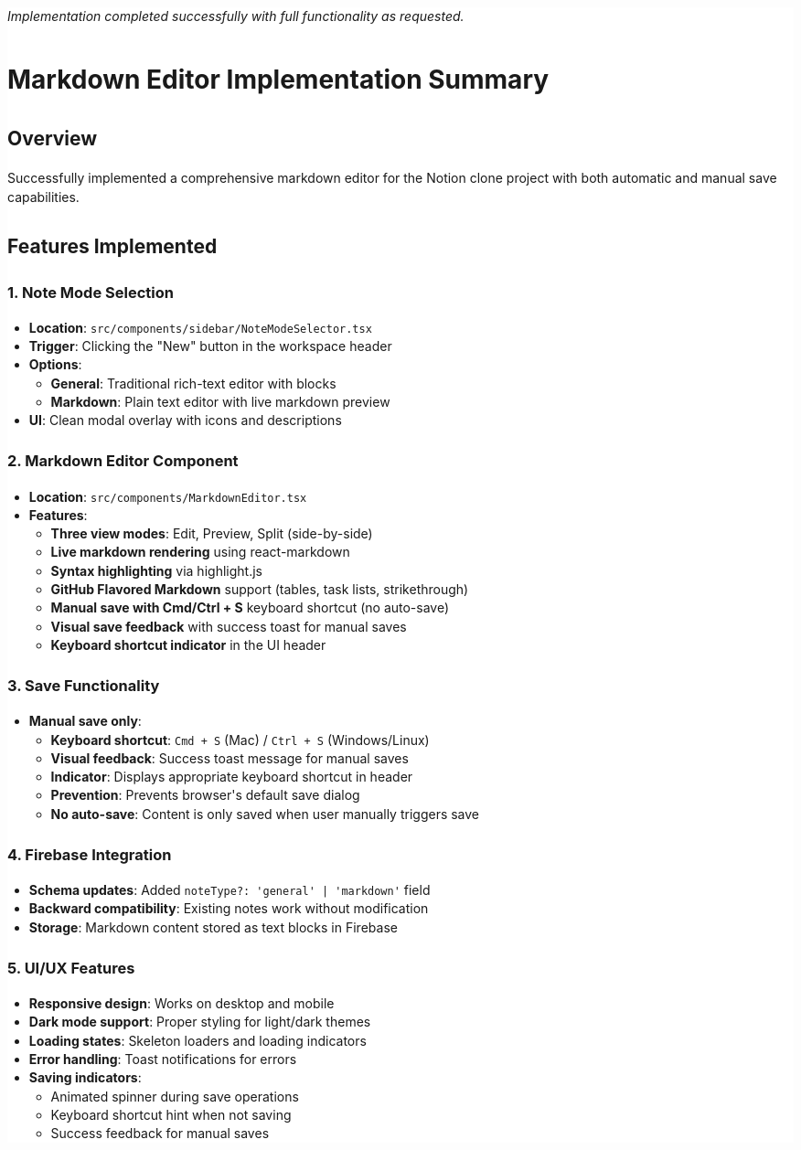 
*Implementation completed successfully with full functionality as requested.* 

# Markdown Editor Implementation Summary

## Overview
Successfully implemented a comprehensive markdown editor for the Notion clone project with both automatic and manual save capabilities.

## Features Implemented

### 1. Note Mode Selection
- **Location**: `src/components/sidebar/NoteModeSelector.tsx`
- **Trigger**: Clicking the "New" button in the workspace header
- **Options**:
  - **General**: Traditional rich-text editor with blocks
  - **Markdown**: Plain text editor with live markdown preview
- **UI**: Clean modal overlay with icons and descriptions

### 2. Markdown Editor Component
- **Location**: `src/components/MarkdownEditor.tsx`
- **Features**:
  - **Three view modes**: Edit, Preview, Split (side-by-side)
  - **Live markdown rendering** using react-markdown
  - **Syntax highlighting** via highlight.js
  - **GitHub Flavored Markdown** support (tables, task lists, strikethrough)
  - **Manual save with Cmd/Ctrl + S** keyboard shortcut (no auto-save)
  - **Visual save feedback** with success toast for manual saves
  - **Keyboard shortcut indicator** in the UI header

### 3. Save Functionality
- **Manual save only**: 
  - **Keyboard shortcut**: `Cmd + S` (Mac) / `Ctrl + S` (Windows/Linux)
  - **Visual feedback**: Success toast message for manual saves
  - **Indicator**: Displays appropriate keyboard shortcut in header
  - **Prevention**: Prevents browser's default save dialog
  - **No auto-save**: Content is only saved when user manually triggers save

### 4. Firebase Integration
- **Schema updates**: Added `noteType?: 'general' | 'markdown'` field
- **Backward compatibility**: Existing notes work without modification
- **Storage**: Markdown content stored as text blocks in Firebase

### 5. UI/UX Features
- **Responsive design**: Works on desktop and mobile
- **Dark mode support**: Proper styling for light/dark themes
- **Loading states**: Skeleton loaders and loading indicators
- **Error handling**: Toast notifications for errors
- **Saving indicators**: 
  - Animated spinner during save operations
  - Keyboard shortcut hint when not saving
  - Success feedback for manual saves
